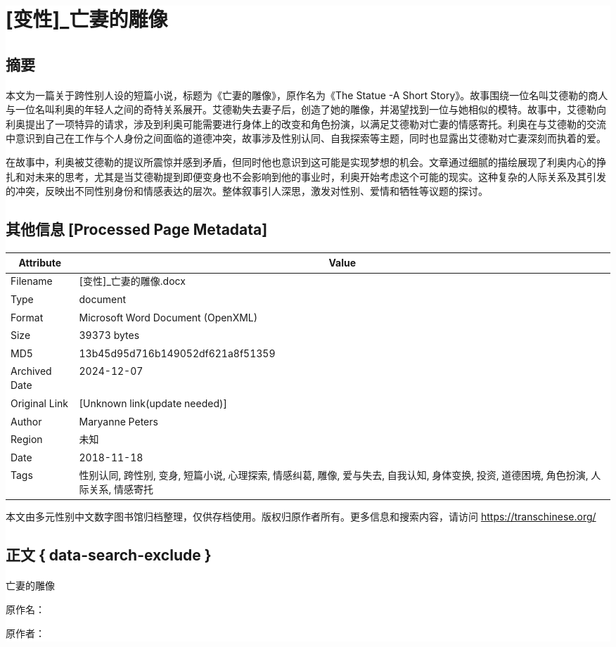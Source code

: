 # [变性]_亡妻的雕像



## 摘要


本文为一篇关于跨性别人设的短篇小说，标题为《亡妻的雕像》，原作名为《The Statue -A Short Story》。故事围绕一位名叫艾德勒的商人与一位名叫利奥的年轻人之间的奇特关系展开。艾德勒失去妻子后，创造了她的雕像，并渴望找到一位与她相似的模特。故事中，艾德勒向利奥提出了一项特异的请求，涉及到利奥可能需要进行身体上的改变和角色扮演，以满足艾德勒对亡妻的情感寄托。利奥在与艾德勒的交流中意识到自己在工作与个人身份之间面临的道德冲突，故事涉及性别认同、自我探索等主题，同时也显露出艾德勒对亡妻深刻而执着的爱。

在故事中，利奥被艾德勒的提议所震惊并感到矛盾，但同时他也意识到这可能是实现梦想的机会。文章通过细腻的描绘展现了利奥内心的挣扎和对未来的思考，尤其是当艾德勒提到即便变身也不会影响到他的事业时，利奥开始考虑这个可能的现实。这种复杂的人际关系及其引发的冲突，反映出不同性别身份和情感表达的层次。整体叙事引人深思，激发对性别、爱情和牺牲等议题的探讨。



## 其他信息 [Processed Page Metadata]

| Attribute       | Value                                  |
|-----------------|----------------------------------------|
| Filename        | [变性]_亡妻的雕像.docx                             |
| Type            | document                                 |
| Format          | Microsoft Word Document (OpenXML)                               |
| Size            | 39373 bytes                           |
| MD5             | 13b45d95d716b149052df621a8f51359                                  |
| Archived Date   | 2024-12-07                             |
| Original Link   | [Unknown link(update needed)]                         |
| Author          | Maryanne Peters                               |
| Region          | 未知                               |
| Date            | 2018-11-18                                 |
| Tags            | 性别认同, 跨性别, 变身, 短篇小说, 心理探索, 情感纠葛, 雕像, 爱与失去, 自我认知, 身体变换, 投资, 道德困境, 角色扮演, 人际关系, 情感寄托                                 |

本文由多元性别中文数字图书馆归档整理，仅供存档使用。版权归原作者所有。更多信息和搜索内容，请访问 <https://transchinese.org/>


## 正文 { data-search-exclude }


亡妻的雕像



原作名：



原作者：
